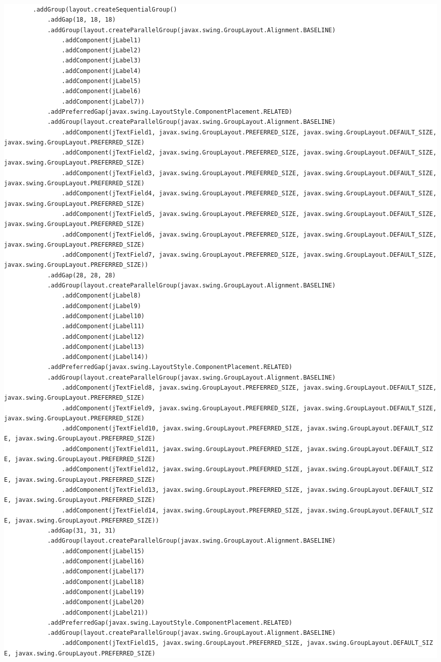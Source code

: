             .addGroup(layout.createSequentialGroup()
                .addGap(18, 18, 18)
                .addGroup(layout.createParallelGroup(javax.swing.GroupLayout.Alignment.BASELINE)
                    .addComponent(jLabel1)
                    .addComponent(jLabel2)
                    .addComponent(jLabel3)
                    .addComponent(jLabel4)
                    .addComponent(jLabel5)
                    .addComponent(jLabel6)
                    .addComponent(jLabel7))
                .addPreferredGap(javax.swing.LayoutStyle.ComponentPlacement.RELATED)
                .addGroup(layout.createParallelGroup(javax.swing.GroupLayout.Alignment.BASELINE)
                    .addComponent(jTextField1, javax.swing.GroupLayout.PREFERRED_SIZE, javax.swing.GroupLayout.DEFAULT_SIZE, javax.swing.GroupLayout.PREFERRED_SIZE)
                    .addComponent(jTextField2, javax.swing.GroupLayout.PREFERRED_SIZE, javax.swing.GroupLayout.DEFAULT_SIZE, javax.swing.GroupLayout.PREFERRED_SIZE)
                    .addComponent(jTextField3, javax.swing.GroupLayout.PREFERRED_SIZE, javax.swing.GroupLayout.DEFAULT_SIZE, javax.swing.GroupLayout.PREFERRED_SIZE)
                    .addComponent(jTextField4, javax.swing.GroupLayout.PREFERRED_SIZE, javax.swing.GroupLayout.DEFAULT_SIZE, javax.swing.GroupLayout.PREFERRED_SIZE)
                    .addComponent(jTextField5, javax.swing.GroupLayout.PREFERRED_SIZE, javax.swing.GroupLayout.DEFAULT_SIZE, javax.swing.GroupLayout.PREFERRED_SIZE)
                    .addComponent(jTextField6, javax.swing.GroupLayout.PREFERRED_SIZE, javax.swing.GroupLayout.DEFAULT_SIZE, javax.swing.GroupLayout.PREFERRED_SIZE)
                    .addComponent(jTextField7, javax.swing.GroupLayout.PREFERRED_SIZE, javax.swing.GroupLayout.DEFAULT_SIZE, javax.swing.GroupLayout.PREFERRED_SIZE))
                .addGap(28, 28, 28)
                .addGroup(layout.createParallelGroup(javax.swing.GroupLayout.Alignment.BASELINE)
                    .addComponent(jLabel8)
                    .addComponent(jLabel9)
                    .addComponent(jLabel10)
                    .addComponent(jLabel11)
                    .addComponent(jLabel12)
                    .addComponent(jLabel13)
                    .addComponent(jLabel14))
                .addPreferredGap(javax.swing.LayoutStyle.ComponentPlacement.RELATED)
                .addGroup(layout.createParallelGroup(javax.swing.GroupLayout.Alignment.BASELINE)
                    .addComponent(jTextField8, javax.swing.GroupLayout.PREFERRED_SIZE, javax.swing.GroupLayout.DEFAULT_SIZE, javax.swing.GroupLayout.PREFERRED_SIZE)
                    .addComponent(jTextField9, javax.swing.GroupLayout.PREFERRED_SIZE, javax.swing.GroupLayout.DEFAULT_SIZE, javax.swing.GroupLayout.PREFERRED_SIZE)
                    .addComponent(jTextField10, javax.swing.GroupLayout.PREFERRED_SIZE, javax.swing.GroupLayout.DEFAULT_SIZE, javax.swing.GroupLayout.PREFERRED_SIZE)
                    .addComponent(jTextField11, javax.swing.GroupLayout.PREFERRED_SIZE, javax.swing.GroupLayout.DEFAULT_SIZE, javax.swing.GroupLayout.PREFERRED_SIZE)
                    .addComponent(jTextField12, javax.swing.GroupLayout.PREFERRED_SIZE, javax.swing.GroupLayout.DEFAULT_SIZE, javax.swing.GroupLayout.PREFERRED_SIZE)
                    .addComponent(jTextField13, javax.swing.GroupLayout.PREFERRED_SIZE, javax.swing.GroupLayout.DEFAULT_SIZE, javax.swing.GroupLayout.PREFERRED_SIZE)
                    .addComponent(jTextField14, javax.swing.GroupLayout.PREFERRED_SIZE, javax.swing.GroupLayout.DEFAULT_SIZE, javax.swing.GroupLayout.PREFERRED_SIZE))
                .addGap(31, 31, 31)
                .addGroup(layout.createParallelGroup(javax.swing.GroupLayout.Alignment.BASELINE)
                    .addComponent(jLabel15)
                    .addComponent(jLabel16)
                    .addComponent(jLabel17)
                    .addComponent(jLabel18)
                    .addComponent(jLabel19)
                    .addComponent(jLabel20)
                    .addComponent(jLabel21))
                .addPreferredGap(javax.swing.LayoutStyle.ComponentPlacement.RELATED)
                .addGroup(layout.createParallelGroup(javax.swing.GroupLayout.Alignment.BASELINE)
                    .addComponent(jTextField15, javax.swing.GroupLayout.PREFERRED_SIZE, javax.swing.GroupLayout.DEFAULT_SIZE, javax.swing.GroupLayout.PREFERRED_SIZE)